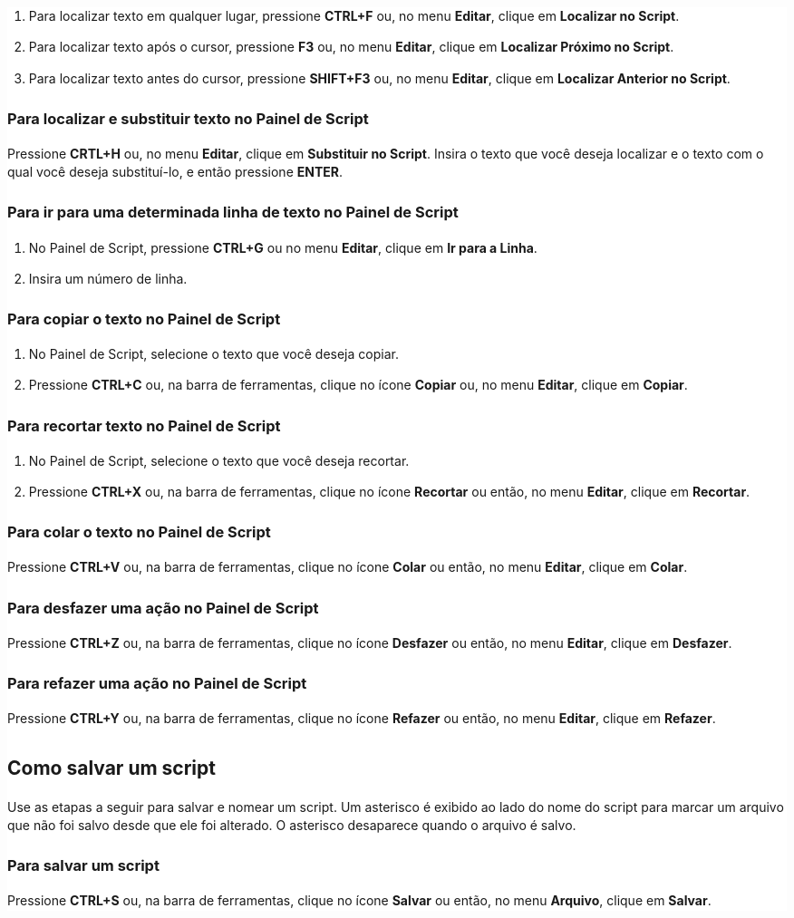 1.  Para localizar texto em qualquer lugar, pressione **CTRL+F** ou, no menu **Editar**, clique em **Localizar no Script**.

2.  Para localizar texto após o cursor, pressione **F3** ou, no menu **Editar**, clique em **Localizar Próximo no Script**.

3.  Para localizar texto antes do cursor, pressione **SHIFT+F3** ou, no menu **Editar**, clique em **Localizar Anterior no Script**.

### Para localizar e substituir texto no Painel de Script
Pressione **CRTL+H** ou, no menu **Editar**, clique em **Substituir no Script**. Insira o texto que você deseja localizar e o texto com o qual você deseja substituí-lo, e então pressione **ENTER**.

### Para ir para uma determinada linha de texto no Painel de Script

1.  No Painel de Script, pressione **CTRL+G** ou no menu **Editar**, clique em **Ir para a Linha**.

2.  Insira um número de linha.

### Para copiar o texto no Painel de Script

1.  No Painel de Script, selecione o texto que você deseja copiar.

2.  Pressione **CTRL+C** ou, na barra de ferramentas, clique no ícone **Copiar** ou, no menu **Editar**, clique em **Copiar**.

### Para recortar texto no Painel de Script

1.  No Painel de Script, selecione o texto que você deseja recortar.

2.  Pressione **CTRL+X** ou, na barra de ferramentas, clique no ícone **Recortar** ou então, no menu **Editar**, clique em **Recortar**.

### Para colar o texto no Painel de Script
Pressione **CTRL+V** ou, na barra de ferramentas, clique no ícone **Colar** ou então, no menu **Editar**, clique em **Colar**.

### Para desfazer uma ação no Painel de Script
Pressione **CTRL+Z** ou, na barra de ferramentas, clique no ícone **Desfazer** ou então, no menu **Editar**, clique em **Desfazer**.

### Para refazer uma ação no Painel de Script
Pressione **CTRL+Y** ou, na barra de ferramentas, clique no ícone **Refazer** ou então, no menu **Editar**, clique em **Refazer**.

## <a name="bkmk_3"></a>Como salvar um script
Use as etapas a seguir para salvar e nomear um script. Um asterisco é exibido ao lado do nome do script para marcar um arquivo que não foi salvo desde que ele foi alterado. O asterisco desaparece quando o arquivo é salvo.

### Para salvar um script
Pressione **CTRL+S** ou, na barra de ferramentas, clique no ícone **Salvar** ou então, no menu **Arquivo**, clique em **Salvar**.
